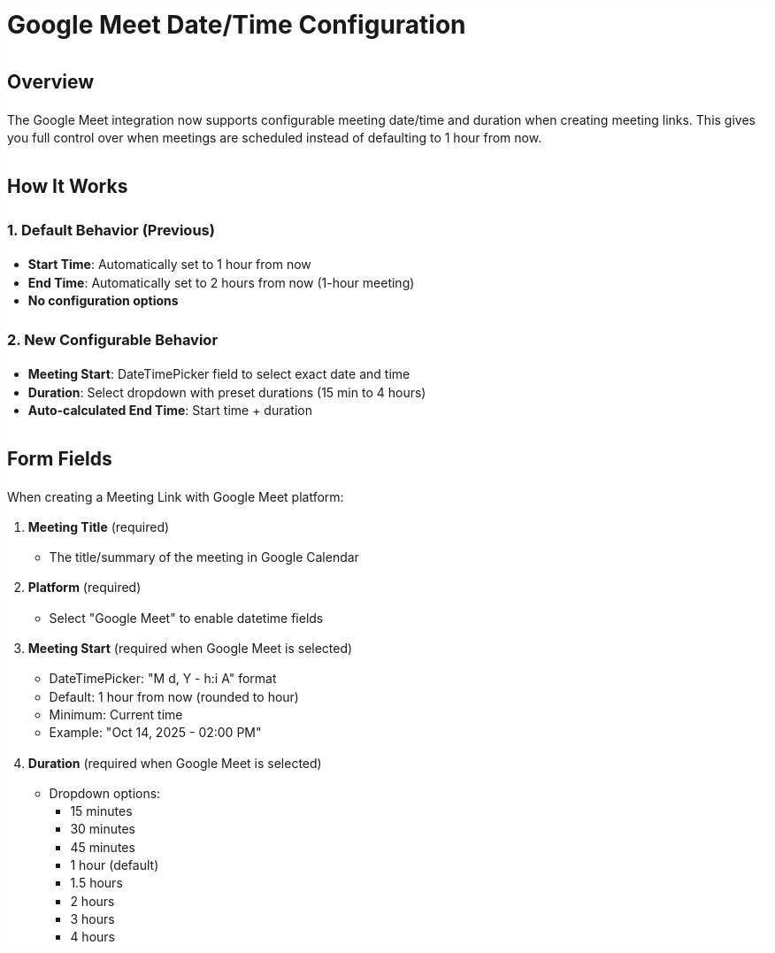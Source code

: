 # Google Meet Date/Time Configuration

## Overview

The Google Meet integration now supports configurable meeting date/time and duration when creating meeting links. This gives you full control over when meetings are scheduled instead of defaulting to 1 hour from now.

## How It Works

### 1. Default Behavior (Previous)

-   **Start Time**: Automatically set to 1 hour from now
-   **End Time**: Automatically set to 2 hours from now (1-hour meeting)
-   **No configuration options**

### 2. New Configurable Behavior

-   **Meeting Start**: DateTimePicker field to select exact date and time
-   **Duration**: Select dropdown with preset durations (15 min to 4 hours)
-   **Auto-calculated End Time**: Start time + duration

## Form Fields

When creating a Meeting Link with Google Meet platform:

1. **Meeting Title** (required)

    - The title/summary of the meeting in Google Calendar

2. **Platform** (required)

    - Select "Google Meet" to enable datetime fields

3. **Meeting Start** (required when Google Meet is selected)

    - DateTimePicker: "M d, Y - h:i A" format
    - Default: 1 hour from now (rounded to hour)
    - Minimum: Current time
    - Example: "Oct 14, 2025 - 02:00 PM"

4. **Duration** (required when Google Meet is selected)

    - Dropdown options:
        - 15 minutes
        - 30 minutes
        - 45 minutes
        - 1 hour (default)
        - 1.5 hours
        - 2 hours
        - 3 hours
        - 4 hours

